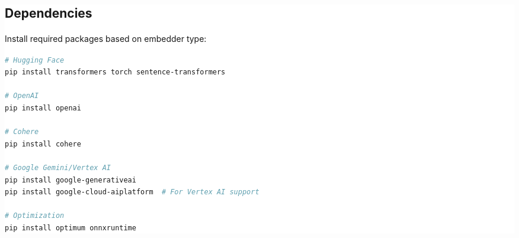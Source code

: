 ## Dependencies

Install required packages based on embedder type:

```bash
# Hugging Face
pip install transformers torch sentence-transformers

# OpenAI
pip install openai

# Cohere
pip install cohere

# Google Gemini/Vertex AI
pip install google-generativeai
pip install google-cloud-aiplatform  # For Vertex AI support

# Optimization
pip install optimum onnxruntime
```
